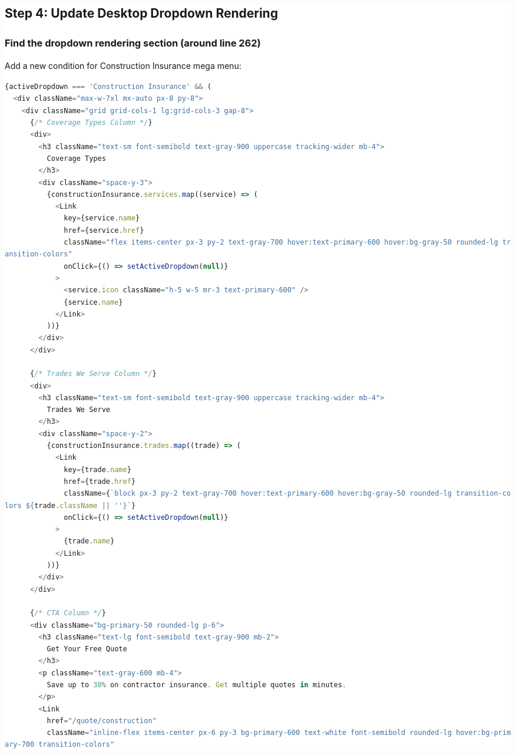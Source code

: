 
## Step 4: Update Desktop Dropdown Rendering

### Find the dropdown rendering section (around line 262)
Add a new condition for Construction Insurance mega menu:

```typescript
{activeDropdown === 'Construction Insurance' && (
  <div className="max-w-7xl mx-auto px-8 py-8">
    <div className="grid grid-cols-1 lg:grid-cols-3 gap-8">
      {/* Coverage Types Column */}
      <div>
        <h3 className="text-sm font-semibold text-gray-900 uppercase tracking-wider mb-4">
          Coverage Types
        </h3>
        <div className="space-y-3">
          {constructionInsurance.services.map((service) => (
            <Link
              key={service.name}
              href={service.href}
              className="flex items-center px-3 py-2 text-gray-700 hover:text-primary-600 hover:bg-gray-50 rounded-lg transition-colors"
              onClick={() => setActiveDropdown(null)}
            >
              <service.icon className="h-5 w-5 mr-3 text-primary-600" />
              {service.name}
            </Link>
          ))}
        </div>
      </div>

      {/* Trades We Serve Column */}
      <div>
        <h3 className="text-sm font-semibold text-gray-900 uppercase tracking-wider mb-4">
          Trades We Serve
        </h3>
        <div className="space-y-2">
          {constructionInsurance.trades.map((trade) => (
            <Link
              key={trade.name}
              href={trade.href}
              className={`block px-3 py-2 text-gray-700 hover:text-primary-600 hover:bg-gray-50 rounded-lg transition-colors ${trade.className || ''}`}
              onClick={() => setActiveDropdown(null)}
            >
              {trade.name}
            </Link>
          ))}
        </div>
      </div>

      {/* CTA Column */}
      <div className="bg-primary-50 rounded-lg p-6">
        <h3 className="text-lg font-semibold text-gray-900 mb-2">
          Get Your Free Quote
        </h3>
        <p className="text-gray-600 mb-4">
          Save up to 30% on contractor insurance. Get multiple quotes in minutes.
        </p>
        <Link
          href="/quote/construction"
          className="inline-flex items-center px-6 py-3 bg-primary-600 text-white font-semibold rounded-lg hover:bg-primary-700 transition-colors"
```
